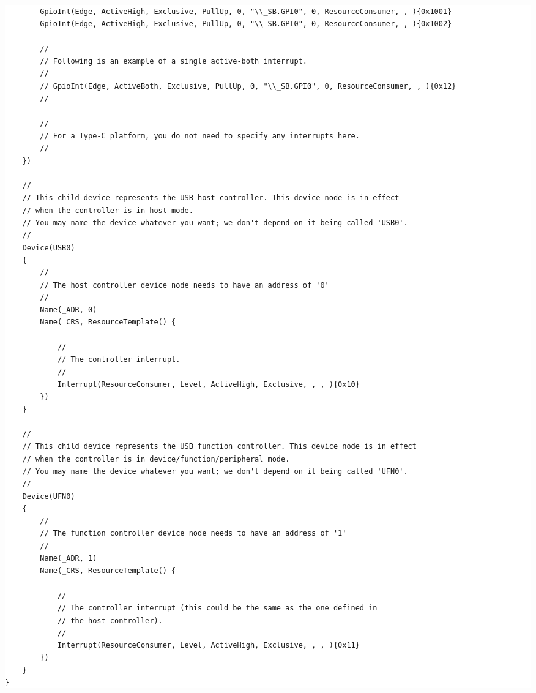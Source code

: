 ```Text
        GpioInt(Edge, ActiveHigh, Exclusive, PullUp, 0, "\\_SB.GPI0", 0, ResourceConsumer, , ){0x1001}
        GpioInt(Edge, ActiveHigh, Exclusive, PullUp, 0, "\\_SB.GPI0", 0, ResourceConsumer, , ){0x1002}

        //
        // Following is an example of a single active-both interrupt.
        //
        // GpioInt(Edge, ActiveBoth, Exclusive, PullUp, 0, "\\_SB.GPI0", 0, ResourceConsumer, , ){0x12}
        //

        //
        // For a Type-C platform, you do not need to specify any interrupts here.
        //
    })

    //
    // This child device represents the USB host controller. This device node is in effect
    // when the controller is in host mode.
    // You may name the device whatever you want; we don't depend on it being called 'USB0'.
    //
    Device(USB0)
    {
        //
        // The host controller device node needs to have an address of '0'
        //
        Name(_ADR, 0)
        Name(_CRS, ResourceTemplate() {

            //
            // The controller interrupt.
            //
            Interrupt(ResourceConsumer, Level, ActiveHigh, Exclusive, , , ){0x10}
        })
    }

    //
    // This child device represents the USB function controller. This device node is in effect
    // when the controller is in device/function/peripheral mode.
    // You may name the device whatever you want; we don't depend on it being called 'UFN0'.
    //
    Device(UFN0)
    {
        //
        // The function controller device node needs to have an address of '1'
        //
        Name(_ADR, 1)
        Name(_CRS, ResourceTemplate() {

            //
            // The controller interrupt (this could be the same as the one defined in
            // the host controller).
            //
            Interrupt(ResourceConsumer, Level, ActiveHigh, Exclusive, , , ){0x11}
        })
    }
}
```
